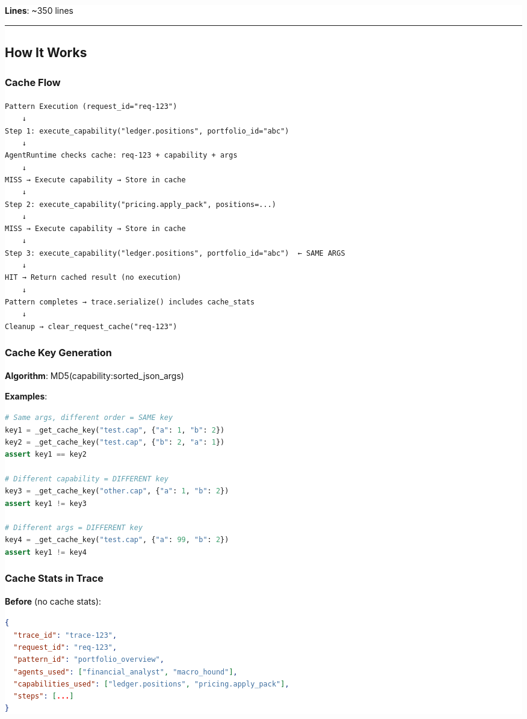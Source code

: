 **Lines**: ~350 lines

---

## How It Works

### Cache Flow

```
Pattern Execution (request_id="req-123")
    ↓
Step 1: execute_capability("ledger.positions", portfolio_id="abc")
    ↓
AgentRuntime checks cache: req-123 + capability + args
    ↓
MISS → Execute capability → Store in cache
    ↓
Step 2: execute_capability("pricing.apply_pack", positions=...)
    ↓
MISS → Execute capability → Store in cache
    ↓
Step 3: execute_capability("ledger.positions", portfolio_id="abc")  ← SAME ARGS
    ↓
HIT → Return cached result (no execution)
    ↓
Pattern completes → trace.serialize() includes cache_stats
    ↓
Cleanup → clear_request_cache("req-123")
```

### Cache Key Generation

**Algorithm**: MD5(capability:sorted_json_args)

**Examples**:
```python
# Same args, different order = SAME key
key1 = _get_cache_key("test.cap", {"a": 1, "b": 2})
key2 = _get_cache_key("test.cap", {"b": 2, "a": 1})
assert key1 == key2

# Different capability = DIFFERENT key
key3 = _get_cache_key("other.cap", {"a": 1, "b": 2})
assert key1 != key3

# Different args = DIFFERENT key
key4 = _get_cache_key("test.cap", {"a": 99, "b": 2})
assert key1 != key4
```

### Cache Stats in Trace

**Before** (no cache stats):
```json
{
  "trace_id": "trace-123",
  "request_id": "req-123",
  "pattern_id": "portfolio_overview",
  "agents_used": ["financial_analyst", "macro_hound"],
  "capabilities_used": ["ledger.positions", "pricing.apply_pack"],
  "steps": [...]
}
```
